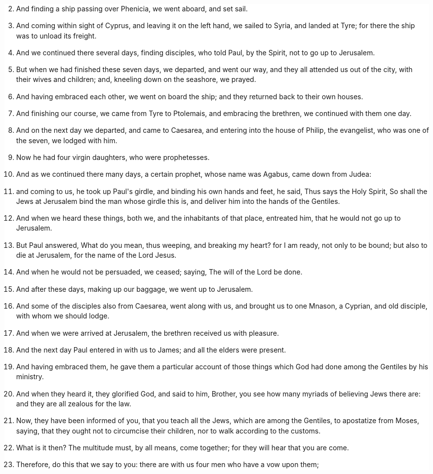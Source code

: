 2. And finding a ship passing over Phenicia, we went aboard, and set sail.

3. And coming within sight of Cyprus, and leaving it on the left hand, we sailed to Syria, and landed at Tyre; for there the ship was to unload its freight.

4. And we continued there several days, finding disciples, who told Paul, by the Spirit, not to go up to Jerusalem.

5. But when we had finished these seven days, we departed, and went our way, and they all attended us out of the city, with their wives and children; and, kneeling down on the seashore, we prayed.

6. And having embraced each other, we went on board the ship; and they returned back to their own houses.

7. And finishing our course, we came from Tyre to Ptolemais, and embracing the brethren, we continued with them one day.

8. And on the next day we departed, and came to Caesarea, and entering into the house of Philip, the evangelist, who was one of the seven, we lodged with him.

9. Now he had four virgin daughters, who were prophetesses.

10. And as we continued there many days, a certain prophet, whose name was Agabus, came down from Judea:

11. and coming to us, he took up Paul's girdle, and binding his own hands and feet, he said, Thus says the Holy Spirit, So shall the Jews at Jerusalem bind the man whose girdle this is, and deliver him into the hands of the Gentiles.

12. And when we heard these things, both we, and the inhabitants of that place, entreated him, that he would not go up to Jerusalem.

13. But Paul answered, What do you mean, thus weeping, and breaking my heart? for I am ready, not only to be bound; but also to die at Jerusalem, for the name of the Lord Jesus.

14. And when he would not be persuaded, we ceased; saying, The will of the Lord be done.

15. And after these days, making up our baggage, we went up to Jerusalem.

16. And some of the disciples also from Caesarea, went along with us, and brought us to one Mnason, a Cyprian, and old disciple, with whom we should lodge.

17. And when we were arrived at Jerusalem, the brethren received us with pleasure.

18. And the next day Paul entered in with us to James; and all the elders were present.

19. And having embraced them, he gave them a particular account of those things which God had done among the Gentiles by his ministry.

20. And when they heard it, they glorified God, and said to him, Brother, you see how many myriads of believing Jews there are: and they are all zealous for the law.

21. Now, they have been informed of you, that you teach all the Jews, which are among the Gentiles, to apostatize from Moses, saying, that they ought not to circumcise their children, nor to walk according to the customs.

22. What is it then? The multitude must, by all means, come together; for they will hear that you are come.

23. Therefore, do this that we say to you: there are with us four men who have a vow upon them;
